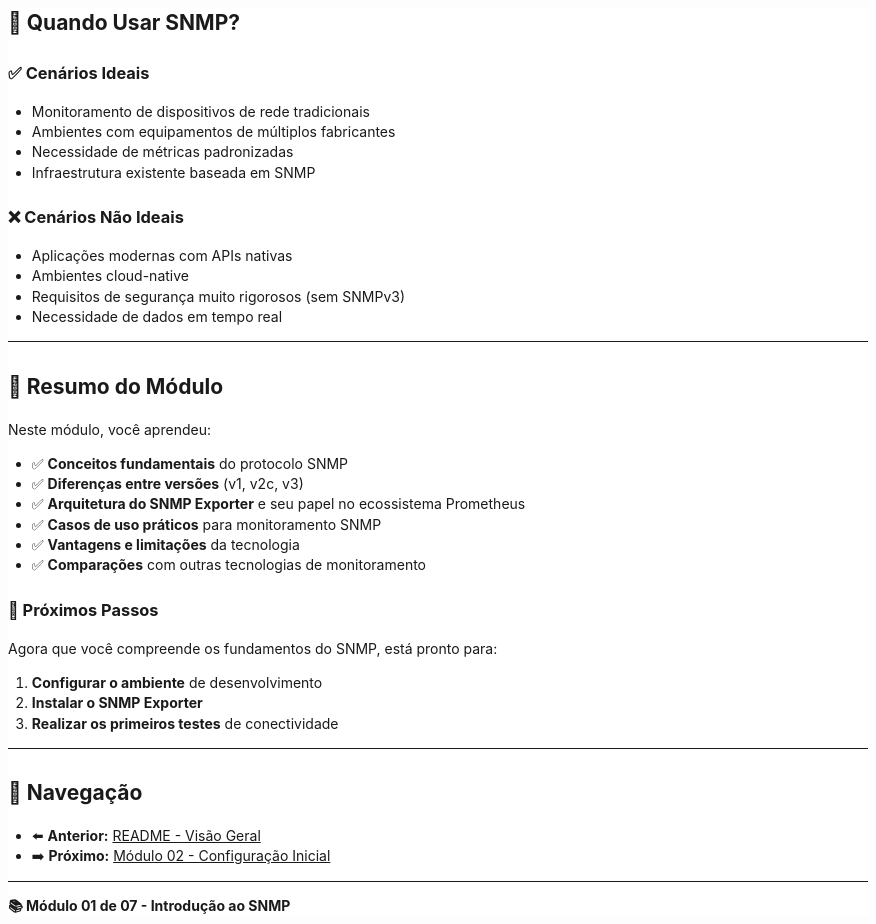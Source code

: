 
## 🎯 Quando Usar SNMP?

### ✅ **Cenários Ideais**
- Monitoramento de dispositivos de rede tradicionais
- Ambientes com equipamentos de múltiplos fabricantes
- Necessidade de métricas padronizadas
- Infraestrutura existente baseada em SNMP

### ❌ **Cenários Não Ideais**
- Aplicações modernas com APIs nativas
- Ambientes cloud-native
- Requisitos de segurança muito rigorosos (sem SNMPv3)
- Necessidade de dados em tempo real

---

## 📝 Resumo do Módulo

Neste módulo, você aprendeu:

- ✅ **Conceitos fundamentais** do protocolo SNMP
- ✅ **Diferenças entre versões** (v1, v2c, v3)
- ✅ **Arquitetura do SNMP Exporter** e seu papel no ecossistema Prometheus
- ✅ **Casos de uso práticos** para monitoramento SNMP
- ✅ **Vantagens e limitações** da tecnologia
- ✅ **Comparações** com outras tecnologias de monitoramento

### 🎯 Próximos Passos

Agora que você compreende os fundamentos do SNMP, está pronto para:

1. **Configurar o ambiente** de desenvolvimento
2. **Instalar o SNMP Exporter**
3. **Realizar os primeiros testes** de conectividade

---

## 🔗 Navegação

- ⬅️ **Anterior:** [README - Visão Geral](README.md)
- ➡️ **Próximo:** [Módulo 02 - Configuração Inicial](02-configuracao.md)

---

**📚 Módulo 01 de 07 - Introdução ao SNMP**